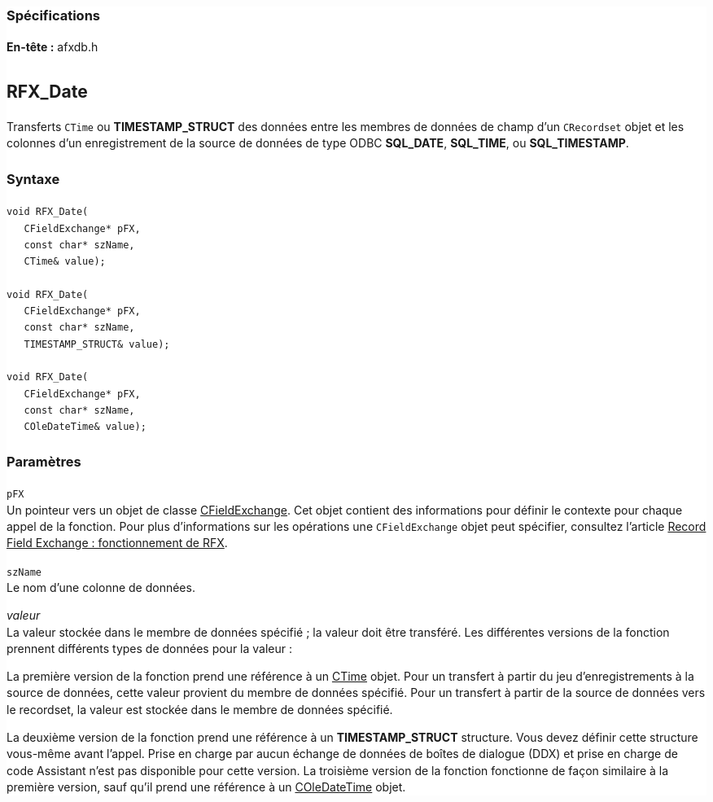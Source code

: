 ### <a name="requirements"></a>Spécifications  
 **En-tête :** afxdb.h  

## <a name="rfx_date"></a>  RFX_Date
Transferts `CTime` ou **TIMESTAMP_STRUCT** des données entre les membres de données de champ d’un `CRecordset` objet et les colonnes d’un enregistrement de la source de données de type ODBC **SQL_DATE**, **SQL_TIME**, ou **SQL_TIMESTAMP**.  
  
### <a name="syntax"></a>Syntaxe  
  
```
void RFX_Date(  
   CFieldExchange* pFX,  
   const char* szName,  
   CTime& value);
  
void RFX_Date(  
   CFieldExchange* pFX,  
   const char* szName,  
   TIMESTAMP_STRUCT& value);
  
void RFX_Date(  
   CFieldExchange* pFX,  
   const char* szName,  
   COleDateTime& value);  
```  
  
### <a name="parameters"></a>Paramètres  
 `pFX`  
 Un pointeur vers un objet de classe [CFieldExchange](cfieldexchange-class.md). Cet objet contient des informations pour définir le contexte pour chaque appel de la fonction. Pour plus d’informations sur les opérations une `CFieldExchange` objet peut spécifier, consultez l’article [Record Field Exchange : fonctionnement de RFX](../../data/odbc/record-field-exchange-how-rfx-works.md).  
  
 `szName`  
 Le nom d’une colonne de données.  
  
 *valeur*  
 La valeur stockée dans le membre de données spécifié ; la valeur doit être transféré. Les différentes versions de la fonction prennent différents types de données pour la valeur :  
  
 La première version de la fonction prend une référence à un [CTime](../../atl-mfc-shared/reference/ctime-class.md) objet. Pour un transfert à partir du jeu d’enregistrements à la source de données, cette valeur provient du membre de données spécifié. Pour un transfert à partir de la source de données vers le recordset, la valeur est stockée dans le membre de données spécifié.  
  
 La deuxième version de la fonction prend une référence à un **TIMESTAMP_STRUCT** structure. Vous devez définir cette structure vous-même avant l’appel. Prise en charge par aucun échange de données de boîtes de dialogue (DDX) et prise en charge de code Assistant n’est pas disponible pour cette version. La troisième version de la fonction fonctionne de façon similaire à la première version, sauf qu’il prend une référence à un [COleDateTime](../../atl-mfc-shared/reference/coledatetime-class.md) objet.  
  